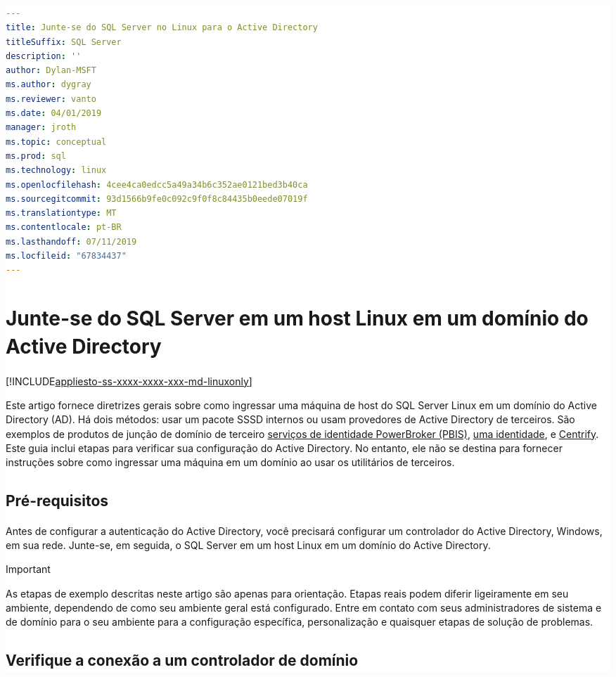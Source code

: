```yaml
---
title: Junte-se do SQL Server no Linux para o Active Directory
titleSuffix: SQL Server
description: ''
author: Dylan-MSFT
ms.author: dygray
ms.reviewer: vanto
ms.date: 04/01/2019
manager: jroth
ms.topic: conceptual
ms.prod: sql
ms.technology: linux
ms.openlocfilehash: 4cee4ca0edcc5a49a34b6c352ae0121bed3b40ca
ms.sourcegitcommit: 93d1566b9fe0c092c9f0f8c84435b0eede07019f
ms.translationtype: MT
ms.contentlocale: pt-BR
ms.lasthandoff: 07/11/2019
ms.locfileid: "67834437"
---
```

# <a name="join-sql-server-on-a-linux-host-to-an-active-directory-domain"></a>Junte-se do SQL Server em um host Linux em um domínio do Active Directory

[!INCLUDE[appliesto-ss-xxxx-xxxx-xxx-md-linuxonly](../includes/appliesto-ss-xxxx-xxxx-xxx-md-linuxonly.md)]

Este artigo fornece diretrizes gerais sobre como ingressar uma máquina de host do SQL Server Linux em um domínio do Active Directory (AD). Há dois métodos: usar um pacote SSSD internos ou usam provedores de Active Directory de terceiros. São exemplos de produtos de junção de domínio de terceiro [serviços de identidade PowerBroker (PBIS)](https://www.beyondtrust.com/), [uma identidade](https://www.oneidentity.com/products/authentication-services/), e [Centrify](https://www.centrify.com/). Este guia inclui etapas para verificar sua configuração do Active Directory. No entanto, ele não se destina para fornecer instruções sobre como ingressar uma máquina em um domínio ao usar os utilitários de terceiros.

## <a name="prerequisites"></a>Pré-requisitos

Antes de configurar a autenticação do Active Directory, você precisará configurar um controlador do Active Directory, Windows, em sua rede. Junte-se, em seguida, o SQL Server em um host Linux em um domínio do Active Directory.

> [!IMPORTANT]
> As etapas de exemplo descritas neste artigo são apenas para orientação. Etapas reais podem diferir ligeiramente em seu ambiente, dependendo de como seu ambiente geral está configurado. Entre em contato com seus administradores de sistema e de domínio para o seu ambiente para a configuração específica, personalização e quaisquer etapas de solução de problemas.

## <a name="check-the-connection-to-a-domain-controller"></a>Verifique a conexão a um controlador de domínio
